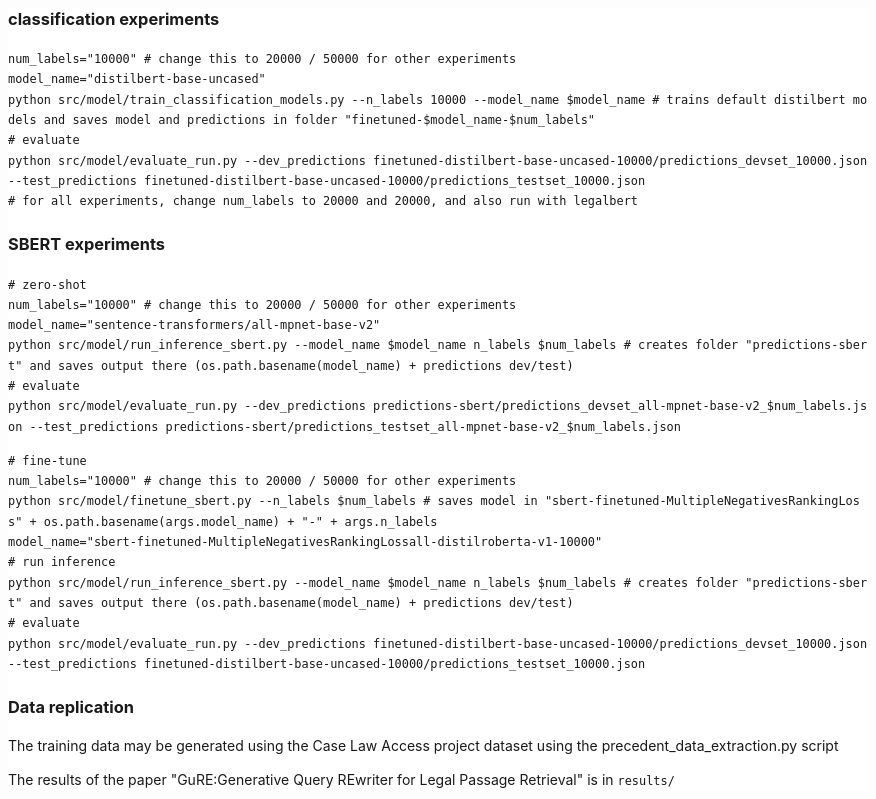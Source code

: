 ### classification experiments

```
num_labels="10000" # change this to 20000 / 50000 for other experiments
model_name="distilbert-base-uncased"
python src/model/train_classification_models.py --n_labels 10000 --model_name $model_name # trains default distilbert models and saves model and predictions in folder "finetuned-$model_name-$num_labels"
# evaluate
python src/model/evaluate_run.py --dev_predictions finetuned-distilbert-base-uncased-10000/predictions_devset_10000.json --test_predictions finetuned-distilbert-base-uncased-10000/predictions_testset_10000.json 
# for all experiments, change num_labels to 20000 and 20000, and also run with legalbert 
```

### SBERT experiments
```
# zero-shot
num_labels="10000" # change this to 20000 / 50000 for other experiments
model_name="sentence-transformers/all-mpnet-base-v2"
python src/model/run_inference_sbert.py --model_name $model_name n_labels $num_labels # creates folder "predictions-sbert" and saves output there (os.path.basename(model_name) + predictions dev/test)
# evaluate
python src/model/evaluate_run.py --dev_predictions predictions-sbert/predictions_devset_all-mpnet-base-v2_$num_labels.json --test_predictions predictions-sbert/predictions_testset_all-mpnet-base-v2_$num_labels.json
```

```
# fine-tune
num_labels="10000" # change this to 20000 / 50000 for other experiments
python src/model/finetune_sbert.py --n_labels $num_labels # saves model in "sbert-finetuned-MultipleNegativesRankingLoss" + os.path.basename(args.model_name) + "-" + args.n_labels
model_name="sbert-finetuned-MultipleNegativesRankingLossall-distilroberta-v1-10000"
# run inference
python src/model/run_inference_sbert.py --model_name $model_name n_labels $num_labels # creates folder "predictions-sbert" and saves output there (os.path.basename(model_name) + predictions dev/test)
# evaluate
python src/model/evaluate_run.py --dev_predictions finetuned-distilbert-base-uncased-10000/predictions_devset_10000.json --test_predictions finetuned-distilbert-base-uncased-10000/predictions_testset_10000.json 
```

### Data replication
The training data may be generated using the Case Law Access project dataset using the precedent_data_extraction.py script

The results of the paper "GuRE:Generative Query REwriter for Legal Passage Retrieval" is in ```results/```

